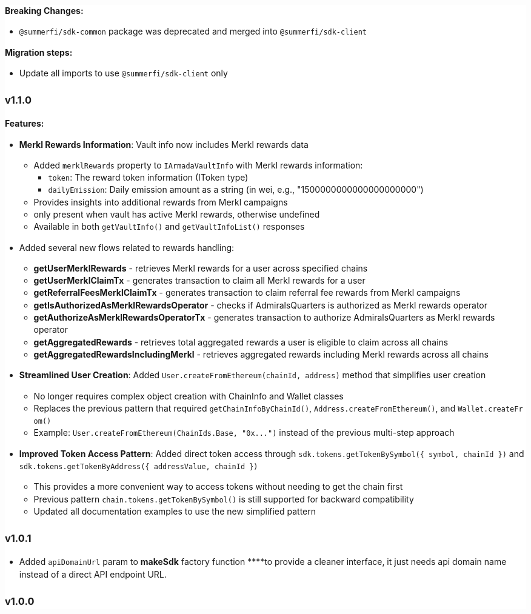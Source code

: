 **Breaking Changes:**

- `@summerfi/sdk-common` package was deprecated and merged into `@summerfi/sdk-client`

**Migration steps:**

- Update all imports to use `@summerfi/sdk-client` only

### v1.1.0

**Features:**

- **Merkl Rewards Information**: Vault info now includes Merkl rewards data

  - Added `merklRewards` property to `IArmadaVaultInfo` with Merkl rewards information:
    - `token`: The reward token information (IToken type)
    - `dailyEmission`: Daily emission amount as a string (in wei, e.g., "1500000000000000000000")
  - Provides insights into additional rewards from Merkl campaigns
  - only present when vault has active Merkl rewards, otherwise undefined
  - Available in both `getVaultInfo()` and `getVaultInfoList()` responses

- Added several new flows related to rewards handling:
  - **getUserMerklRewards** - retrieves Merkl rewards for a user across specified chains
  - **getUserMerklClaimTx** - generates transaction to claim all Merkl rewards for a user
  - **getReferralFeesMerklClaimTx** - generates transaction to claim referral fee rewards from Merkl
    campaigns
  - **getIsAuthorizedAsMerklRewardsOperator** - checks if AdmiralsQuarters is authorized as Merkl
    rewards operator
  - **getAuthorizeAsMerklRewardsOperatorTx** - generates transaction to authorize AdmiralsQuarters
    as Merkl rewards operator
  - **getAggregatedRewards** - retrieves total aggregated rewards a user is eligible to claim across
    all chains
  - **getAggregatedRewardsIncludingMerkl** - retrieves aggregated rewards including Merkl rewards
    across all chains
- **Streamlined User Creation**: Added `User.createFromEthereum(chainId, address)` method that
  simplifies user creation
  - No longer requires complex object creation with ChainInfo and Wallet classes
  - Replaces the previous pattern that required `getChainInfoByChainId()`,
    `Address.createFromEthereum()`, and `Wallet.createFrom()`
  - Example: `User.createFromEthereum(ChainIds.Base, "0x...")` instead of the previous multi-step
    approach
- **Improved Token Access Pattern**: Added direct token access through
  `sdk.tokens.getTokenBySymbol({ symbol, chainId })` and
  `sdk.tokens.getTokenByAddress({ addressValue, chainId })`
  - This provides a more convenient way to access tokens without needing to get the chain first
  - Previous pattern `chain.tokens.getTokenBySymbol()` is still supported for backward compatibility
  - Updated all documentation examples to use the new simplified pattern

### v1.0.1

- Added `apiDomainUrl` param to **makeSdk** factory function \*\*\*\*to provide a cleaner interface,
  it just needs api domain name instead of a direct API endpoint URL.

### v1.0.0
